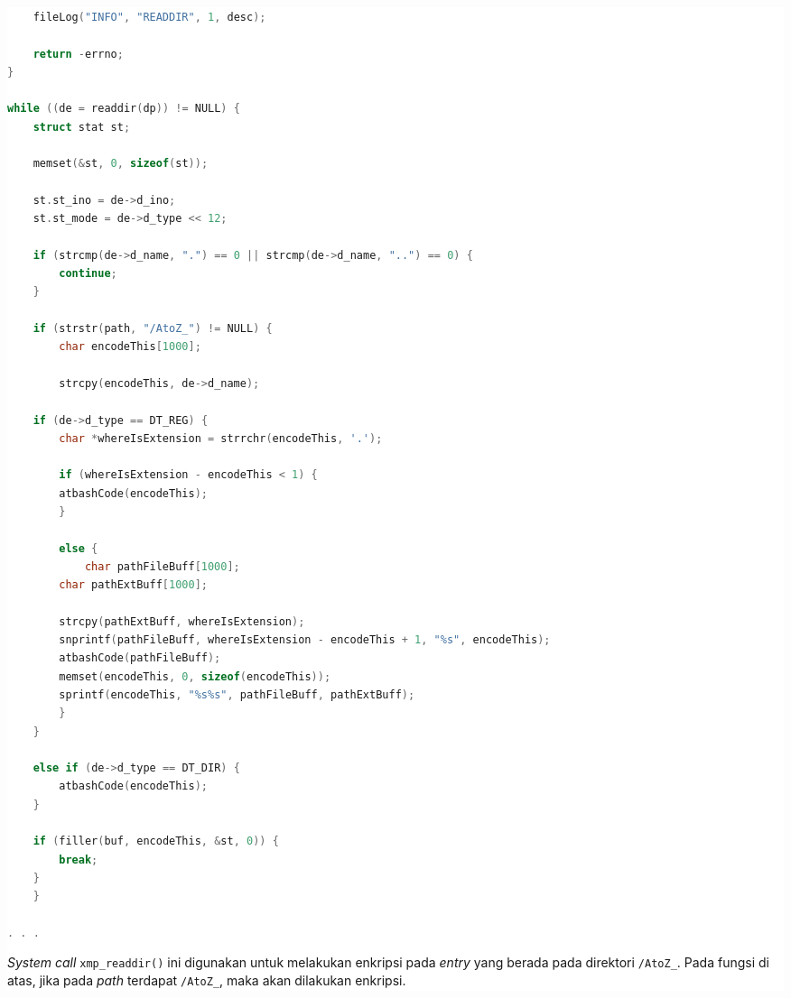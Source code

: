 ```C
    fileLog("INFO", "READDIR", 1, desc);
    
    return -errno;
}

while ((de = readdir(dp)) != NULL) {
    struct stat st;
		
    memset(&st, 0, sizeof(st));
			
    st.st_ino = de->d_ino;
    st.st_mode = de->d_type << 12;
			
    if (strcmp(de->d_name, ".") == 0 || strcmp(de->d_name, "..") == 0) {
        continue;
    }
			
    if (strstr(path, "/AtoZ_") != NULL) {
        char encodeThis[1000];
				
        strcpy(encodeThis, de->d_name);
				
	if (de->d_type == DT_REG) {
	    char *whereIsExtension = strrchr(encodeThis, '.');
					
	    if (whereIsExtension - encodeThis < 1) {
		atbashCode(encodeThis);
	    }
					
	    else {
	        char pathFileBuff[1000];
		char pathExtBuff[1000];
						
		strcpy(pathExtBuff, whereIsExtension);
		snprintf(pathFileBuff, whereIsExtension - encodeThis + 1, "%s", encodeThis);
		atbashCode(pathFileBuff);
		memset(encodeThis, 0, sizeof(encodeThis));
		sprintf(encodeThis, "%s%s", pathFileBuff, pathExtBuff);
	    }
	}   
						
	else if (de->d_type == DT_DIR) {
	    atbashCode(encodeThis);
	}

	if (filler(buf, encodeThis, &st, 0)) {
	    break;
	}
    }

. . .
```
<i>System call</i> `xmp_readdir()` ini digunakan untuk melakukan enkripsi pada <i>entry</i> yang berada pada direktori `/AtoZ_`. Pada fungsi di atas, jika pada <i>path</i> terdapat `/AtoZ_`, maka akan dilakukan enkripsi.
